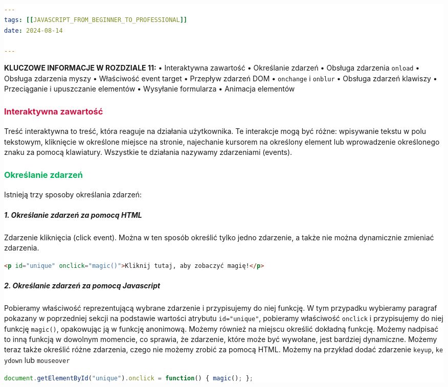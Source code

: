 ```yaml
--- 
tags: [[JAVASCRIPT_FROM_BEGINNER_TO_PROFESSIONAL]]
date: 2024-08-14

---
```


**KLUCZOWE INFORMACJE W ROZDZIALE 11:**
	• Interaktywna zawartość 
	• Określanie zdarzeń 
	• Obsługa zdarzenia `onload` 
	• Obsługa zdarzenia myszy 
	• Właściwość event target 
	• Przepływ zdarzeń DOM 
	• `onchange` i `onblur` 
	• Obsługa zdarzeń klawiszy 
	• Przeciąganie i upuszczanie elementów 
	• Wysyłanie formularza 
	• Animacja elementów

### <span style="color: #d11141;">Interaktywna zawartość </span>

Treść interaktywna to treść, która reaguje na działania użytkownika. Te interakcje mogą być różne: wpisywanie tekstu w polu tekstowym, kliknięcie w określone miejsce na stronie, najechanie kursorem na określony element lub wprowadzenie określonego znaku za pomocą klawiatury. Wszystkie te działania nazywamy zdarzeniami (events).


### <span style="color: #00b159;">Określanie zdarzeń</span>

Istnieją trzy sposoby określania zdarzeń:

##### 1. Określanie zdarzeń za pomocą HTML
Zdarzenie kliknięcia (click event). Można w ten sposób określić tylko jedno zdarzenie, a także nie można dynamicznie zmieniać zdarzenia.

```html
<p id="unique" onclick="magic()">Kliknij tutaj, aby zobaczyć magię!</p>
```

##### 2. Określanie zdarzeń za pomocą Javascript
Pobieramy właściwość reprezentującą wybrane zdarzenie i przypisujemy do niej funkcję. W tym przypadku wybieramy paragraf pokazany w poprzedniej sekcji na podstawie wartości atrybutu `id="unique"`, pobieramy właściwość `onclick` i przypisujemy do niej funkcję `magic()`, opakowując ją w funkcję anonimową. Możemy również na miejscu określić dokładną funkcję. Możemy nadpisać to inną funkcją w dowolnym momencie, co sprawia, że zdarzenie, które może być wywołane, jest bardziej dynamiczne. Możemy teraz także określić różne zdarzenia, czego nie możemy zrobić za pomocą HTML. Możemy na przykład dodać zdarzenie `keyup`, `keydown` lub `mouseover`

```js
document.getElementById("unique").onclick = function() { magic(); };
```
